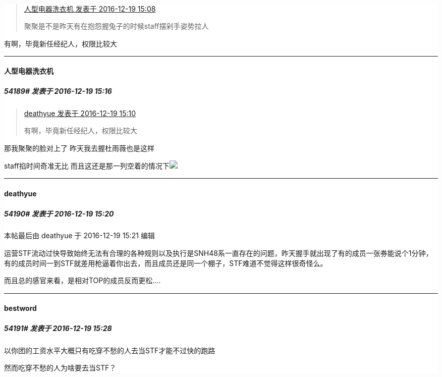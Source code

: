 <blockquote><a href="httphttps://bbs.saraba1st.com/2b/forum.php?mod=redirect&amp;goto=findpost&amp;pid=34531983&amp;ptid=1105387" target="_blank">人型电器洗衣机 发表于 2016-12-19 15:08</a>

聚聚是不是昨天有在抱怨握兔子的时候staff摆剁手姿势拉人</blockquote>
有啊，毕竟新任经纪人，权限比较大







-----

####  人型电器洗衣机  
##### 54189#       发表于 2016-12-19 15:16



<blockquote><a href="httphttps://bbs.saraba1st.com/2b/forum.php?mod=redirect&amp;goto=findpost&amp;pid=34532004&amp;ptid=1105387" target="_blank">deathyue 发表于 2016-12-19 15:10</a>

有啊，毕竟新任经纪人，权限比较大</blockquote>
那我聚聚的脸对上了 昨天我去握杜雨薇也是这样


staff掐时间奇准无比 而且这还是那一列空着的情况下<img src="https://static.saraba1st.com/image/smiley/face/54.gif" referrerpolicy="no-referrer">







-----

####  deathyue  
##### 54190#       发表于 2016-12-19 15:20



 本帖最后由 deathyue 于 2016-12-19 15:21 编辑 

运营STF流动过快导致始终无法有合理的各种规则以及执行是SNH48系一直存在的问题，昨天握手就出现了有的成员一张券能说个1分钟，有的成员时间一到STF就差用枪逼着你出去，而且成员还是同一个棚子，STF难道不觉得这样很奇怪么。


而且总的感官来看，是相对TOP的成员反而更松....







-----

####  bestword  
##### 54191#       发表于 2016-12-19 15:28




以你团的工资水平大概只有吃穿不愁的人去当STF才能不过快的跑路


然而吃穿不愁的人为啥要去当STF？
